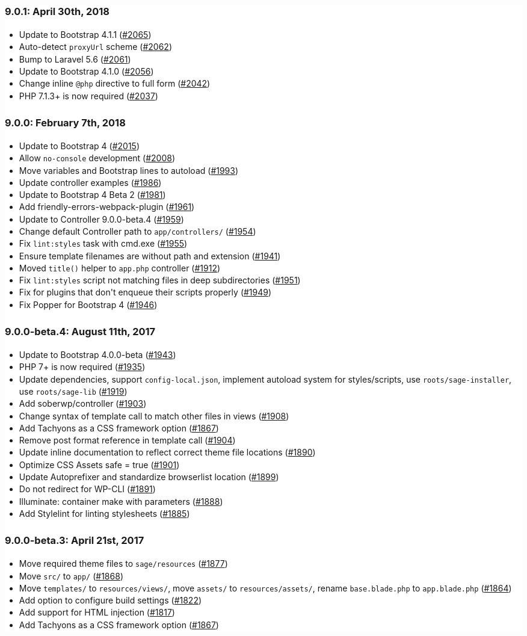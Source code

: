
### 9.0.1: April 30th, 2018
* Update to Bootstrap 4.1.1 ([#2065](https://github.com/roots/sage/pull/2065))
* Auto-detect `proxyUrl` scheme ([#2062](https://github.com/roots/sage/pull/2062))
* Bump to Laravel 5.6 ([#2061](https://github.com/roots/sage/pull/2061))
* Update to Bootstrap 4.1.0 ([#2056](https://github.com/roots/sage/pull/2056))
* Change inline `@php` directive to full form ([#2042](https://github.com/roots/sage/pull/2042))
* PHP 7.1.3+ is now required ([#2037](https://github.com/roots/sage/pull/2037))

### 9.0.0: February 7th, 2018
* Update to Bootstrap 4 ([#2015](https://github.com/roots/sage/pull/2015))
* Allow `no-console` development ([#2008](https://github.com/roots/sage/pull/2008))
* Move variables and Bootstrap lines to autoload ([#1993](https://github.com/roots/sage/pull/1993))
* Update controller examples ([#1986](https://github.com/roots/sage/pull/1986))
* Update to Bootstrap 4 Beta 2 ([#1981](https://github.com/roots/sage/pull/1981))
* Add friendly-errors-webpack-plugin ([#1961](https://github.com/roots/sage/pull/1961))
* Update to Controller 9.0.0-beta.4 ([#1959](https://github.com/roots/sage/pull/1959))
* Change default Controller path to `app/controllers/` ([#1954](https://github.com/roots/sage/pull/1954))
* Fix `lint:styles` task with cmd.exe ([#1955](https://github.com/roots/sage/pull/1955))
* Ensure template filenames are without path and extension ([#1941](https://github.com/roots/sage/pull/1941))
* Moved `title()` helper to `app.php` controller ([#1912](https://github.com/roots/sage/pull/1912))
* Fix `lint:styles` script not matching files in deep subdirectories ([#1951](https://github.com/roots/sage/pull/1951))
* Fix for plugins that don't enqueue their scripts properly ([#1949](https://github.com/roots/sage/pull/1949))
* Fix Popper for Bootstrap 4 ([#1946](https://github.com/roots/sage/pull/1946))

### 9.0.0-beta.4: August 11th, 2017
* Update to Bootstrap 4.0.0-beta ([#1943](https://github.com/roots/sage/pull/1943))
* PHP 7+ is now required ([#1935](https://github.com/roots/sage/pull/1935))
* Update dependencies, support `config-local.json`, implement autoload system for styles/scripts, use `roots/sage-installer`, use `roots/sage-lib` ([#1919](https://github.com/roots/sage/pull/1919))
* Add soberwp/controller ([#1903](https://github.com/roots/sage/pull/1903))
* Change syntax of template call to match other files in views ([#1908](https://github.com/roots/sage/pull/1908))
* Add Tachyons as a CSS framework option ([#1867](https://github.com/roots/sage/pull/1867))
* Remove post format reference in template call ([#1904](https://github.com/roots/sage/pull/1904))
* Update inline documentation to reflect correct theme file locations ([#1890](https://github.com/roots/sage/pull/1890))
* Optimize CSS Assets safe = true ([#1901](https://github.com/roots/sage/pull/1901))
* Update Autoprefixer and standardize browserlist location ([#1899](https://github.com/roots/sage/pull/1899))
* Do not redirect for WP-CLI ([#1891](https://github.com/roots/sage/pull/1891))
* Illuminate: container make with parameters ([#1888](https://github.com/roots/sage/pull/1888))
* Add Stylelint for linting stylesheets ([#1885](https://github.com/roots/sage/pull/1885))

### 9.0.0-beta.3: April 21st, 2017
* Move required theme files to `sage/resources` ([#1877](https://github.com/roots/sage/pull/1877))
* Move `src/` to `app/` ([#1868](https://github.com/roots/sage/pull/1868))
* Move `templates/` to `resources/views/`, move `assets/` to `resources/assets/`, rename `base.blade.php` to `app.blade.php` ([#1864](https://github.com/roots/sage/pull/1864))
* Add option to configure build settings ([#1822](https://github.com/roots/sage/pull/1822))
* Add support for HTML injection ([#1817](https://github.com/roots/sage/pull/1817))
* Add Tachyons as a CSS framework option ([#1867](https://github.com/roots/sage/pull/1867))
